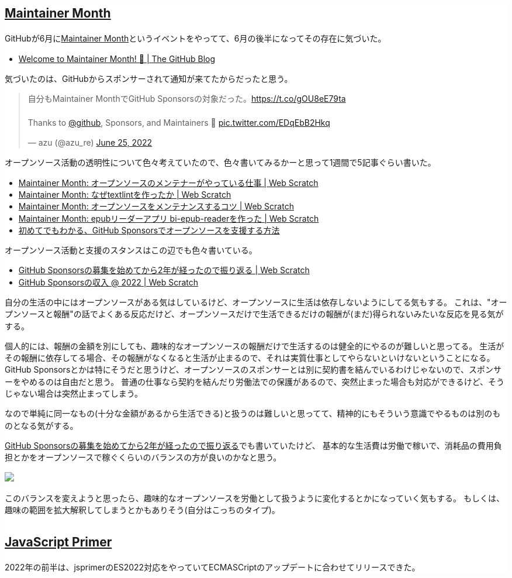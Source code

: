 
## [Maintainer Month](https://maintainermonth.github.com/)

GitHubが6月に[Maintainer Month](https://maintainermonth.github.com/)というイベントをやってて、6月の後半になってその存在に気づいた。

- [Welcome to Maintainer Month! 🎉 | The GitHub Blog](https://github.blog/2022-06-01-welcome-to-maintainer-month/)

気づいたのは、GitHubからスポンサーされて通知が来てたからだったと思う。

<blockquote class="twitter-tweet"><p lang="ja" dir="ltr">自分もMaintainer MonthでGitHub Sponsorsの対象だった。<a href="https://t.co/gOU8eE79ta">https://t.co/gOU8eE79ta</a><br><br>Thanks to <a href="https://twitter.com/github?ref_src=twsrc%5Etfw">@github</a>, Sponsors, and Maintainers 🎉 <a href="https://t.co/EDqEbB2Hkq">pic.twitter.com/EDqEbB2Hkq</a></p>&mdash; azu (@azu_re) <a href="https://twitter.com/azu_re/status/1540496237647917057?ref_src=twsrc%5Etfw">June 25, 2022</a></blockquote> <script async src="https://platform.twitter.com/widgets.js" charset="utf-8"></script> 

オープンソース活動の透明性について色々考えていたので、色々書いてみるかーと思って1週間で5記事ぐらい書いた。

- [Maintainer Month: オープンソースのメンテナーがやっている仕事 | Web Scratch](https://efcl.info/2022/07/01/maintainer-month/)
- [Maintainer Month: なぜtextlintを作ったか | Web Scratch](https://efcl.info/2022/06/29/why-create-textlint/)
- [Maintainer Month: オープンソースをメンテナンスするコツ | Web Scratch](https://efcl.info/2022/06/27/maintenance-open-source/)
- [Maintainer Month: epubリーダーアプリ bi-epub-readerを作った | Web Scratch](https://efcl.info/2022/06/25/bi-epub-reader/)
- [初めてでもわかる、GitHub Sponsorsでオープンソースを支援する方法](https://zenn.dev/azu/articles/c48ad63e20ad75)

オープンソース活動と支援のスタンスはこの辺でも色々書いている。

- [GitHub Sponsorsの募集を始めてから2年が経ったので振り返る | Web Scratch](https://efcl.info/2021/10/01/github-sponsors/)
- [GitHub Sponsorsの収入 @ 2022 | Web Scratch](https://efcl.info/2022/12/22/github-sponsors-report/)

自分の生活の中にはオープンソースがある気はしているけど、オープンソースに生活は依存しないようにしてる気もする。
これは、"オープンソースと報酬"の話でよくある反応だけど、オープンソースだけで生活できるだけの報酬が(まだ)得られないみたいな反応を見る気がする。

個人的には、報酬の金額を別にしても、趣味的なオープンソースの報酬だけで生活するのは健全的にやるのが難しいと思ってる。
生活がその報酬に依存してる場合、その報酬がなくなると生活が止まるので、それは実質仕事としてやらないといけないということになる。
GitHub Sponsorsとかは特にそうだと思うけど、オープンソースのスポンサーとは別に契約書を結んでいるわけじゃないので、スポンサーをやめるのは自由だと思う。
普通の仕事なら契約を結んだり労働法での保護があるので、突然止まった場合も対応ができるけど、そうじゃない場合は突然止まってしまう。

なので単純に同一なもの(十分な金額があるから生活できる)と扱うのは難しいと思ってて、精神的にもそういう意識でやるものは別のものとなる気がする。

[GitHub Sponsorsの募集を始めてから2年が経ったので振り返る](https://efcl.info/2021/10/01/github-sponsors/)でも書いていたけど、
基本的な生活費は労働で稼いで、消耗品の費用負担とかをオープンソースで稼ぐくらいのバランスの方が良いのかなと思う。

![](https://efcl.info/wp-content/uploads/2021/09/20-1632125180.png)

このバランスを変えようと思ったら、趣味的なオープンソースを労働として扱うように変化するとかになっていく気もする。
もしくは、趣味の範囲を拡大解釈してしまうとかもありそう(自分はこっちのタイプ)。

## [JavaScript Primer](https://jsprimer.net/)

2022年の前半は、jsprimerのES2022対応をやっていてECMASCriptのアップデートに合わせてリリースできた。
